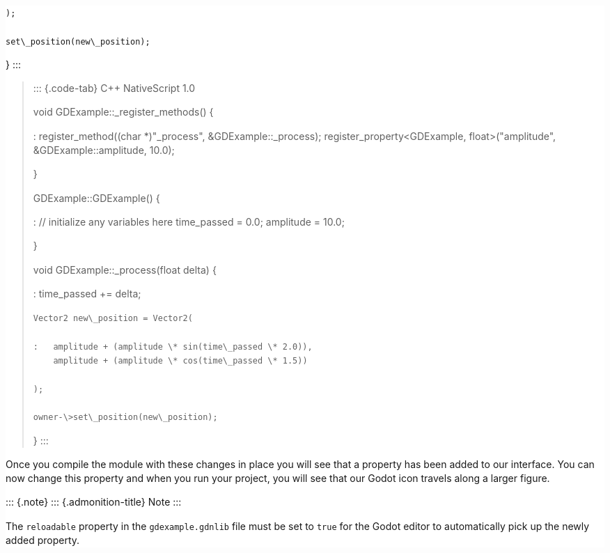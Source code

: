     );

    set\_position(new\_position);

}
:::

> ::: {.code-tab}
> C++ NativeScript 1.0
>
> void GDExample::\_register\_methods() {
>
> :   register\_method((char \*)\"\_process\", &GDExample::\_process);
>     register\_property\<GDExample, float\>(\"amplitude\",
>     &GDExample::amplitude, 10.0);
>
> }
>
> GDExample::GDExample() {
>
> :   // initialize any variables here time\_passed = 0.0; amplitude =
>     10.0;
>
> }
>
> void GDExample::\_process(float delta) {
>
> :   time\_passed += delta;
>
>     Vector2 new\_position = Vector2(
>
>     :   amplitude + (amplitude \* sin(time\_passed \* 2.0)),
>         amplitude + (amplitude \* cos(time\_passed \* 1.5))
>
>     );
>
>     owner-\>set\_position(new\_position);
>
> }
> :::

Once you compile the module with these changes in place you will see
that a property has been added to our interface. You can now change this
property and when you run your project, you will see that our Godot icon
travels along a larger figure.

::: {.note}
::: {.admonition-title}
Note
:::

The `reloadable` property in the `gdexample.gdnlib` file must be set to
`true` for the Godot editor to automatically pick up the newly added
property.
